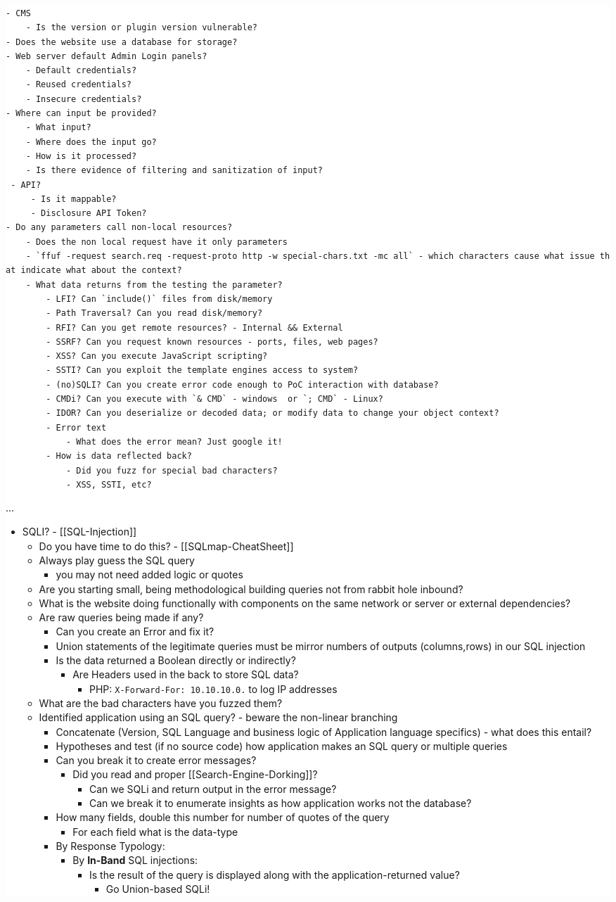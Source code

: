 	- CMS
		- Is the version or plugin version vulnerable? 
	- Does the website use a database for storage?
	- Web server default Admin Login panels?
		- Default credentials?
		- Reused credentials?
		- Insecure credentials?
	- Where can input be provided?
		- What input?
		- Where does the input go?
		- How is it processed?
		- Is there evidence of filtering and sanitization of input? 
	 - API?
		 - Is it mappable? 
		 - Disclosure API Token?
	- Do any parameters call non-local resources?
		- Does the non local request have it only parameters
		- `ffuf -request search.req -request-proto http -w special-chars.txt -mc all` - which characters cause what issue that indicate what about the context? 
		- What data returns from the testing the parameter?
			- LFI? Can `include()` files from disk/memory
			- Path Traversal? Can you read disk/memory?
			- RFI? Can you get remote resources? - Internal && External
			- SSRF? Can you request known resources - ports, files, web pages?
			- XSS? Can you execute JavaScript scripting?
			- SSTI? Can you exploit the template engines access to system?
			- (no)SQLI? Can you create error code enough to PoC interaction with database?  
			- CMDi? Can you execute with `& CMD` - windows  or `; CMD` - Linux?
			- IDOR? Can you deserialize or decoded data; or modify data to change your object context?  
			- Error text 
				- What does the error mean? Just google it! 
			- How is data reflected back?
				- Did you fuzz for special bad characters?
				- XSS, SSTI, etc?
... 
- SQLI? - [[SQL-Injection]]
	- Do you have time to do this? - [[SQLmap-CheatSheet]]
	- Always play guess the SQL query 
		-  you may not need added logic or quotes 
	- Are you starting small, being methodological building queries not from rabbit hole inbound?
	- What is the website doing functionally with components on the same network or server or external dependencies?
	- Are raw queries being made if any? 
		- Can you create an Error and fix it?
		- Union statements of the legitimate queries must be mirror numbers of outputs (columns,rows) in our SQL injection
		- Is the data returned a Boolean directly or indirectly?
			- Are Headers used in the back to store SQL data?
				- PHP: `X-Forward-For: 10.10.10.0.` to log IP addresses
	- What are the bad characters have you fuzzed them?
	- Identified application using an SQL query? - beware the non-linear branching
		- Concatenate (Version, SQL Language and business logic of Application language specifics) - what does this entail?
		- Hypotheses and test (if no source code) how application makes an SQL query or multiple queries 
		- Can you break it to create error messages?
			- Did you read and proper [[Search-Engine-Dorking]]? 
				- Can we SQLi and return output in the error message?
				- Can we break it to enumerate insights as how application works not the database?
		 - How many fields, double this number for number of quotes of the query 
			- For each field what is the data-type
		 - By Response Typology:
			- By **In-Band** SQL injections:
				- Is the result of the query is displayed along with the application-returned value?
					- Go Union-based SQLi!